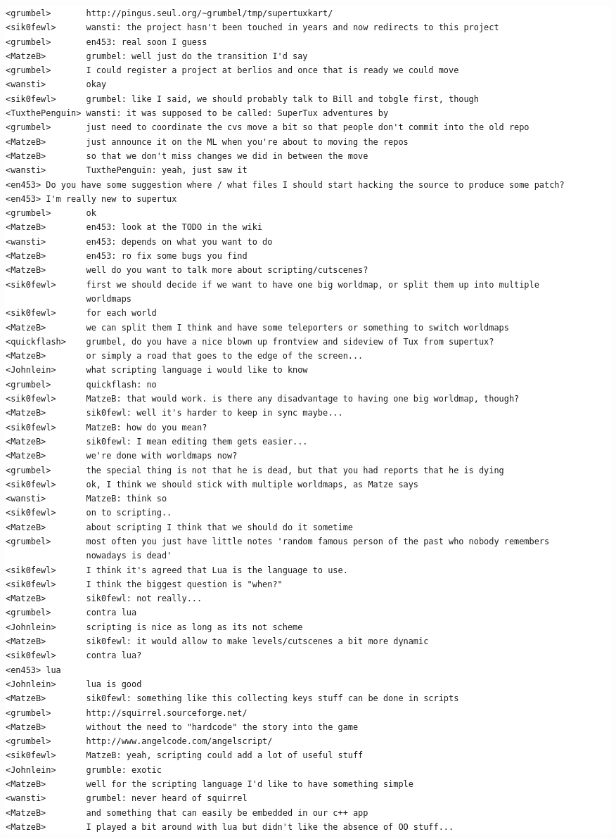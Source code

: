     <grumbel>       http://pingus.seul.org/~grumbel/tmp/supertuxkart/
    <sik0fewl>      wansti: the project hasn't been touched in years and now redirects to this project
    <grumbel>       en453: real soon I guess
    <MatzeB>        grumbel: well just do the transition I'd say
    <grumbel>       I could register a project at berlios and once that is ready we could move
    <wansti>        okay
    <sik0fewl>      grumbel: like I said, we should probably talk to Bill and tobgle first, though
    <TuxthePenguin> wansti: it was supposed to be called: SuperTux adventures by
    <grumbel>       just need to coordinate the cvs move a bit so that people don't commit into the old repo
    <MatzeB>        just announce it on the ML when you're about to moving the repos
    <MatzeB>        so that we don't miss changes we did in between the move
    <wansti>        TuxthePenguin: yeah, just saw it
    <en453> Do you have some suggestion where / what files I should start hacking the source to produce some patch?
    <en453> I'm really new to supertux
    <grumbel>       ok
    <MatzeB>        en453: look at the TODO in the wiki
    <wansti>        en453: depends on what you want to do
    <MatzeB>        en453: ro fix some bugs you find
    <MatzeB>        well do you want to talk more about scripting/cutscenes?
    <sik0fewl>      first we should decide if we want to have one big worldmap, or split them up into multiple
                    worldmaps
    <sik0fewl>      for each world
    <MatzeB>        we can split them I think and have some teleporters or something to switch worldmaps
    <quickflash>    grumbel, do you have a nice blown up frontview and sideview of Tux from supertux?
    <MatzeB>        or simply a road that goes to the edge of the screen...
    <Johnlein>      what scripting language i would like to know
    <grumbel>       quickflash: no
    <sik0fewl>      MatzeB: that would work. is there any disadvantage to having one big worldmap, though?
    <MatzeB>        sik0fewl: well it's harder to keep in sync maybe...
    <sik0fewl>      MatzeB: how do you mean?
    <MatzeB>        sik0fewl: I mean editing them gets easier...
    <MatzeB>        we're done with worldmaps now?
    <grumbel>       the special thing is not that he is dead, but that you had reports that he is dying
    <sik0fewl>      ok, I think we should stick with multiple worldmaps, as Matze says
    <wansti>        MatzeB: think so
    <sik0fewl>      on to scripting..
    <MatzeB>        about scripting I think that we should do it sometime
    <grumbel>       most often you just have little notes 'random famous person of the past who nobody remembers
                    nowadays is dead'
    <sik0fewl>      I think it's agreed that Lua is the language to use.
    <sik0fewl>      I think the biggest question is "when?"
    <MatzeB>        sik0fewl: not really...
    <grumbel>       contra lua
    <Johnlein>      scripting is nice as long as its not scheme
    <MatzeB>        sik0fewl: it would allow to make levels/cutscenes a bit more dynamic
    <sik0fewl>      contra lua?
    <en453> lua
    <Johnlein>      lua is good
    <MatzeB>        sik0fewl: something like this collecting keys stuff can be done in scripts
    <grumbel>       http://squirrel.sourceforge.net/
    <MatzeB>        without the need to "hardcode" the story into the game
    <grumbel>       http://www.angelcode.com/angelscript/
    <sik0fewl>      MatzeB: yeah, scripting could add a lot of useful stuff
    <Johnlein>      grumble: exotic
    <MatzeB>        well for the scripting language I'd like to have something simple
    <wansti>        grumbel: never heard of squirrel
    <MatzeB>        and something that can easily be embedded in our c++ app
    <MatzeB>        I played a bit around with lua but didn't like the absence of OO stuff...
